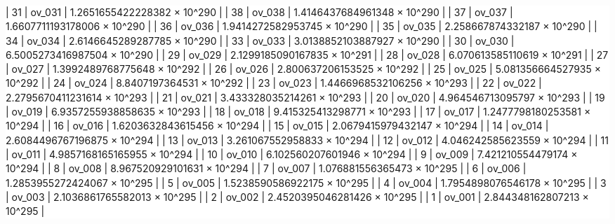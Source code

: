 | 31 | ov_031 | 1.2651655422228382 × 10^290 |
| 38 | ov_038 | 1.4146437684961348 × 10^290 |
| 37 | ov_037 | 1.6607711193178006 × 10^290 |
| 36 | ov_036 | 1.9414272582953745 × 10^290 |
| 35 | ov_035 | 2.258667874332187 × 10^290 |
| 34 | ov_034 | 2.6146645289287785 × 10^290 |
| 33 | ov_033 | 3.0138852103887927 × 10^290 |
| 30 | ov_030 | 6.5005273416987504 × 10^290 |
| 29 | ov_029 | 2.1299185090167835 × 10^291 |
| 28 | ov_028 | 6.070613585110619 × 10^291 |
| 27 | ov_027 | 1.3992489768775648 × 10^292 |
| 26 | ov_026 | 2.800637206153525 × 10^292 |
| 25 | ov_025 | 5.081356664527935 × 10^292 |
| 24 | ov_024 | 8.8407197364531 × 10^292 |
| 23 | ov_023 | 1.4466968532106256 × 10^293 |
| 22 | ov_022 | 2.2795670411231614 × 10^293 |
| 21 | ov_021 | 3.433328035214261 × 10^293 |
| 20 | ov_020 | 4.964546713095797 × 10^293 |
| 19 | ov_019 | 6.9357255938858635 × 10^293 |
| 18 | ov_018 | 9.415325413298771 × 10^293 |
| 17 | ov_017 | 1.2477798180253581 × 10^294 |
| 16 | ov_016 | 1.6203632843615456 × 10^294 |
| 15 | ov_015 | 2.0679415979432147 × 10^294 |
| 14 | ov_014 | 2.6084496767196875 × 10^294 |
| 13 | ov_013 | 3.261067552958833 × 10^294 |
| 12 | ov_012 | 4.046242585623559 × 10^294 |
| 11 | ov_011 | 4.9857168165165955 × 10^294 |
| 10 | ov_010 | 6.102560207601946 × 10^294 |
| 9 | ov_009 | 7.421210554479174 × 10^294 |
| 8 | ov_008 | 8.967520929101631 × 10^294 |
| 7 | ov_007 | 1.076881556365473 × 10^295 |
| 6 | ov_006 | 1.2853955272424067 × 10^295 |
| 5 | ov_005 | 1.5238590586922175 × 10^295 |
| 4 | ov_004 | 1.7954898076546178 × 10^295 |
| 3 | ov_003 | 2.1036861765582013 × 10^295 |
| 2 | ov_002 | 2.4520395046281426 × 10^295 |
| 1 | ov_001 | 2.844348162807213 × 10^295 |

